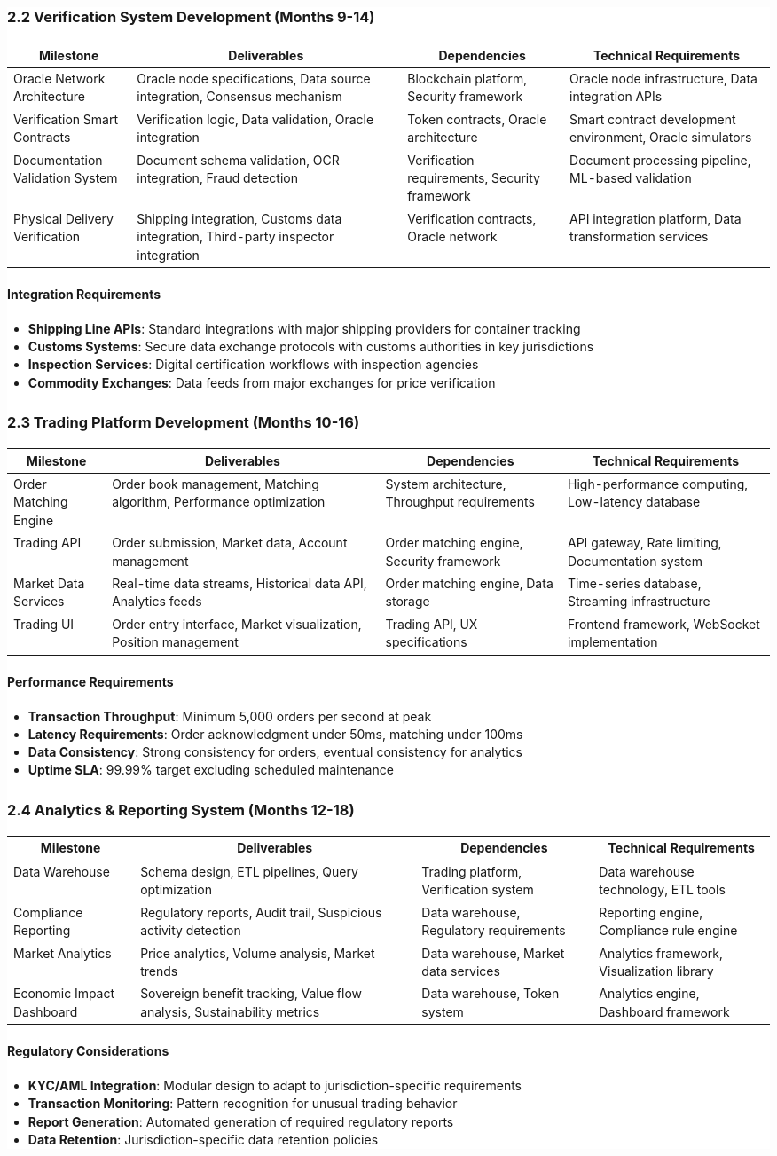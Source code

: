### 2.2 Verification System Development (Months 9-14)

| Milestone | Deliverables | Dependencies | Technical Requirements |
|-----------|--------------|--------------|------------------------|
| Oracle Network Architecture | Oracle node specifications, Data source integration, Consensus mechanism | Blockchain platform, Security framework | Oracle node infrastructure, Data integration APIs |
| Verification Smart Contracts | Verification logic, Data validation, Oracle integration | Token contracts, Oracle architecture | Smart contract development environment, Oracle simulators |
| Documentation Validation System | Document schema validation, OCR integration, Fraud detection | Verification requirements, Security framework | Document processing pipeline, ML-based validation |
| Physical Delivery Verification | Shipping integration, Customs data integration, Third-party inspector integration | Verification contracts, Oracle network | API integration platform, Data transformation services |

#### Integration Requirements

- **Shipping Line APIs**: Standard integrations with major shipping providers for container tracking
- **Customs Systems**: Secure data exchange protocols with customs authorities in key jurisdictions
- **Inspection Services**: Digital certification workflows with inspection agencies
- **Commodity Exchanges**: Data feeds from major exchanges for price verification

### 2.3 Trading Platform Development (Months 10-16)

| Milestone | Deliverables | Dependencies | Technical Requirements |
|-----------|--------------|--------------|------------------------|
| Order Matching Engine | Order book management, Matching algorithm, Performance optimization | System architecture, Throughput requirements | High-performance computing, Low-latency database |
| Trading API | Order submission, Market data, Account management | Order matching engine, Security framework | API gateway, Rate limiting, Documentation system |
| Market Data Services | Real-time data streams, Historical data API, Analytics feeds | Order matching engine, Data storage | Time-series database, Streaming infrastructure |
| Trading UI | Order entry interface, Market visualization, Position management | Trading API, UX specifications | Frontend framework, WebSocket implementation |

#### Performance Requirements

- **Transaction Throughput**: Minimum 5,000 orders per second at peak
- **Latency Requirements**: Order acknowledgment under 50ms, matching under 100ms
- **Data Consistency**: Strong consistency for orders, eventual consistency for analytics
- **Uptime SLA**: 99.99% target excluding scheduled maintenance

### 2.4 Analytics & Reporting System (Months 12-18)

| Milestone | Deliverables | Dependencies | Technical Requirements |
|-----------|--------------|--------------|------------------------|
| Data Warehouse | Schema design, ETL pipelines, Query optimization | Trading platform, Verification system | Data warehouse technology, ETL tools |
| Compliance Reporting | Regulatory reports, Audit trail, Suspicious activity detection | Data warehouse, Regulatory requirements | Reporting engine, Compliance rule engine |
| Market Analytics | Price analytics, Volume analysis, Market trends | Data warehouse, Market data services | Analytics framework, Visualization library |
| Economic Impact Dashboard | Sovereign benefit tracking, Value flow analysis, Sustainability metrics | Data warehouse, Token system | Analytics engine, Dashboard framework |

#### Regulatory Considerations

- **KYC/AML Integration**: Modular design to adapt to jurisdiction-specific requirements
- **Transaction Monitoring**: Pattern recognition for unusual trading behavior
- **Report Generation**: Automated generation of required regulatory reports
- **Data Retention**: Jurisdiction-specific data retention policies
